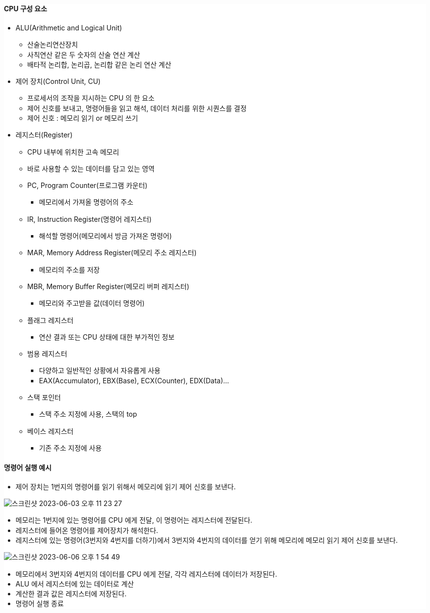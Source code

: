 
#### CPU 구성 요소
- ALU(Arithmetic and Logical Unit)
    - 산술논리연산장치
    - 사칙연산 같은 두 숫자의 산술 연산 계산
    - 배타적 논리합, 논리곱, 논리합 같은 논리 연산 계산


- 제어 장치(Control Unit, CU)
    - 프로세서의 조작을 지시하는 CPU 의 한 요소
    - 제어 신호를 보내고, 명령어들을 읽고 해석, 데이터 처리를 위한 시퀀스를 결정
    - 제어 신호 : 메모리 읽기 or 메모리 쓰기


- 레지스터(Register)
    - CPU 내부에 위치한 고속 메모리
    - 바로 사용할 수 있는 데이터를 담고 있는 영역
    - PC, Program Counter(프로그램 카운터)
        - 메모리에서 가져올 명령어의 주소
    - IR, Instruction Register(명령어 레지스터)
        - 해석할 명령어(메모리에서 방금 가져온 명령어)
    - MAR, Memory Address Register(메모리 주소 레지스터)
        - 메모리의 주소를 저장
    - MBR, Memory Buffer Register(메모리 버퍼 레지스터)
        - 메모리와 주고받을 값(데이터 명령어)

    - 플래그 레지스터
        - 연산 결과 또는 CPU 상태에 대한 부가적인 정보
    - 범용 레지스터
        - 다양하고 일반적인 상황에서 자유롭게 사용
        - EAX(Accumulator), EBX(Base), ECX(Counter), EDX(Data)...
    - 스택 포인터
        - 스택 주소 지정에 사용, 스택의 top
    - 베이스 레지스터
        - 기존 주소 지정에 사용


#### 명령어 실행 예시
- 제어 장치는 1번지의 명령어를 읽기 위해서 메모리에 읽기 제어 신호를 보낸다.


<img width="682" alt="스크린샷 2023-06-03 오후 11 23 27" src="https://github.com/hhiyeon/hhiyeon/assets/52193680/ead3a8cd-e41f-495d-9cfc-1bed282abcc6">



- 메모리는 1번지에 있는 명령어를 CPU 에게 전달, 이 명령어는 레지스터에 전달된다.
- 레지스터에 들어온 명령어를 제어장치가 해석한다.
- 레지스터에 있는 명령어(3번지와 4번지를 더하기)에서 3번지와 4번지의 데이터를 얻기 위해 메모리에 메모리 읽기 제어 신호를 보낸다.


<img width="683" alt="스크린샷 2023-06-06 오후 1 54 49" src="https://github.com/hhiyeon/hhiyeon/assets/52193680/93c344b0-88a3-46fa-9292-512681ac41f6">



- 메모리에서 3번지와 4번지의 데이터를 CPU 에게 전달, 각각 레지스터에 데이터가 저장된다.
- ALU 에서 레지스터에 있는 데이터로 계산
- 계산한 결과 값은 레지스터에 저장된다.
- 명령어 실행 종료

